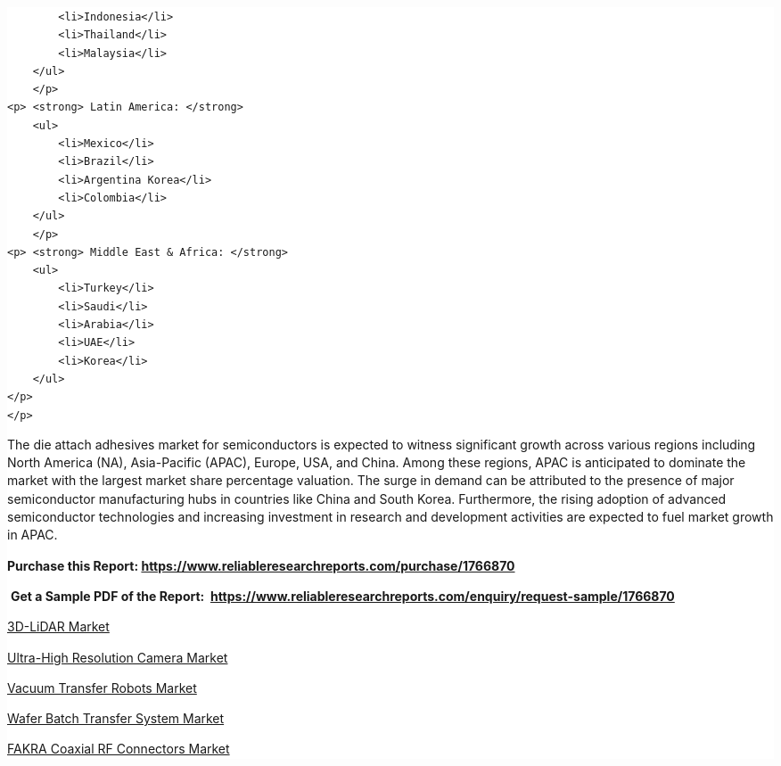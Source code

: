             <li>Indonesia</li>
            <li>Thailand</li>
            <li>Malaysia</li>
        </ul>
        </p> 
    <p> <strong> Latin America: </strong>
        <ul>
            <li>Mexico</li>
            <li>Brazil</li>
            <li>Argentina Korea</li>
            <li>Colombia</li>
        </ul>
        </p> 
    <p> <strong> Middle East & Africa: </strong>
        <ul>
            <li>Turkey</li>
            <li>Saudi</li>
            <li>Arabia</li>
            <li>UAE</li>
            <li>Korea</li>
        </ul>
    </p>
    </p>
<p><p>The die attach adhesives market for semiconductors is expected to witness significant growth across various regions including North America (NA), Asia-Pacific (APAC), Europe, USA, and China. Among these regions, APAC is anticipated to dominate the market with the largest market share percentage valuation. The surge in demand can be attributed to the presence of major semiconductor manufacturing hubs in countries like China and South Korea. Furthermore, the rising adoption of advanced semiconductor technologies and increasing investment in research and development activities are expected to fuel market growth in APAC.</p></p>
<p><strong>Purchase this Report: <a href="https://www.reliableresearchreports.com/purchase/1766870">https://www.reliableresearchreports.com/purchase/1766870</a></strong></p>
<p>&nbsp;<strong>Get a Sample PDF of the Report:&nbsp;&nbsp;<a href="https://www.reliableresearchreports.com/enquiry/request-sample/1766870">https://www.reliableresearchreports.com/enquiry/request-sample/1766870</a></strong></p>
<p><strong></strong></p>
<p><p><a href="https://github.com/mauripalmi/Market-Research-Report-List-1/blob/main/3d-lidar-market.md">3D-LiDAR Market</a></p><p><a href="https://github.com/nathandecarvalho/Market-Research-Report-List-1/blob/main/ultra-high-resolution-camera-market.md">Ultra-High Resolution Camera Market</a></p><p><a href="https://github.com/markusgodoy/Market-Research-Report-List-1/blob/main/vacuum-transfer-robots-market.md">Vacuum Transfer Robots Market</a></p><p><a href="https://github.com/julyju69/Market-Research-Report-List-1/blob/main/wafer-batch-transfer-system-market.md">Wafer Batch Transfer System Market</a></p><p><a href="https://github.com/joannesouthgate/Market-Research-Report-List-1/blob/main/fakra-coaxial-rf-connectors-market.md">FAKRA Coaxial RF Connectors Market</a></p></p>